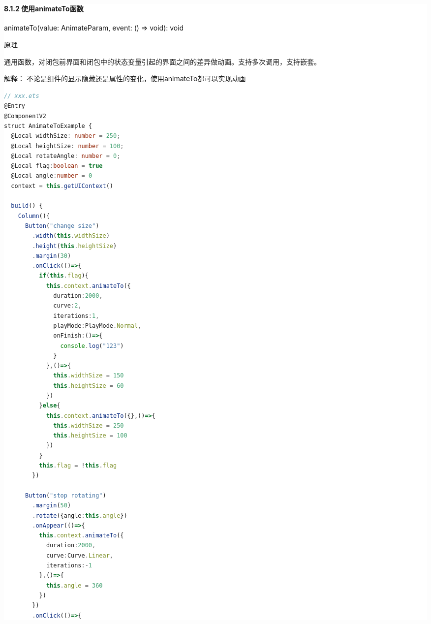 

#### 8.1.2 使用animateTo函数

animateTo(value: AnimateParam, event: () => void): void

原理

通用函数，对闭包前界面和闭包中的状态变量引起的界面之间的差异做动画。支持多次调用，支持嵌套。

解释： 不论是组件的显示隐藏还是属性的变化，使用animateTo都可以实现动画

```typescript
// xxx.ets
@Entry
@ComponentV2
struct AnimateToExample {
  @Local widthSize: number = 250;
  @Local heightSize: number = 100;
  @Local rotateAngle: number = 0;
  @Local flag:boolean = true
  @Local angle:number = 0
  context = this.getUIContext()

  build() {
    Column(){
      Button("change size")
        .width(this.widthSize)
        .height(this.heightSize)
        .margin(30)
        .onClick(()=>{
          if(this.flag){
            this.context.animateTo({
              duration:2000,
              curve:2,
              iterations:1,
              playMode:PlayMode.Normal,
              onFinish:()=>{
                console.log("123")
              }
            },()=>{
              this.widthSize = 150
              this.heightSize = 60
            })
          }else{
            this.context.animateTo({},()=>{
              this.widthSize = 250
              this.heightSize = 100
            })
          }
          this.flag = !this.flag
        })

      Button("stop rotating")
        .margin(50)
        .rotate({angle:this.angle})
        .onAppear(()=>{
          this.context.animateTo({
            duration:2000,
            curve:Curve.Linear,
            iterations:-1
          },()=>{
            this.angle = 360
          })
        })
        .onClick(()=>{
```